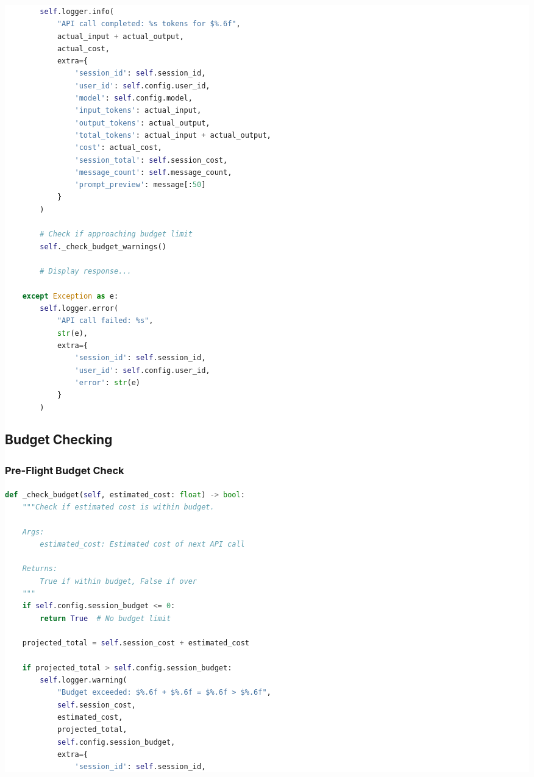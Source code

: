 ```python
        self.logger.info(
            "API call completed: %s tokens for $%.6f",
            actual_input + actual_output,
            actual_cost,
            extra={
                'session_id': self.session_id,
                'user_id': self.config.user_id,
                'model': self.config.model,
                'input_tokens': actual_input,
                'output_tokens': actual_output,
                'total_tokens': actual_input + actual_output,
                'cost': actual_cost,
                'session_total': self.session_cost,
                'message_count': self.message_count,
                'prompt_preview': message[:50]
            }
        )
        
        # Check if approaching budget limit
        self._check_budget_warnings()
        
        # Display response...
        
    except Exception as e:
        self.logger.error(
            "API call failed: %s",
            str(e),
            extra={
                'session_id': self.session_id,
                'user_id': self.config.user_id,
                'error': str(e)
            }
        )
```

## Budget Checking

### Pre-Flight Budget Check

```python
def _check_budget(self, estimated_cost: float) -> bool:
    """Check if estimated cost is within budget.
    
    Args:
        estimated_cost: Estimated cost of next API call
        
    Returns:
        True if within budget, False if over
    """
    if self.config.session_budget <= 0:
        return True  # No budget limit
    
    projected_total = self.session_cost + estimated_cost
    
    if projected_total > self.config.session_budget:
        self.logger.warning(
            "Budget exceeded: $%.6f + $%.6f = $%.6f > $%.6f",
            self.session_cost,
            estimated_cost,
            projected_total,
            self.config.session_budget,
            extra={
                'session_id': self.session_id,
```